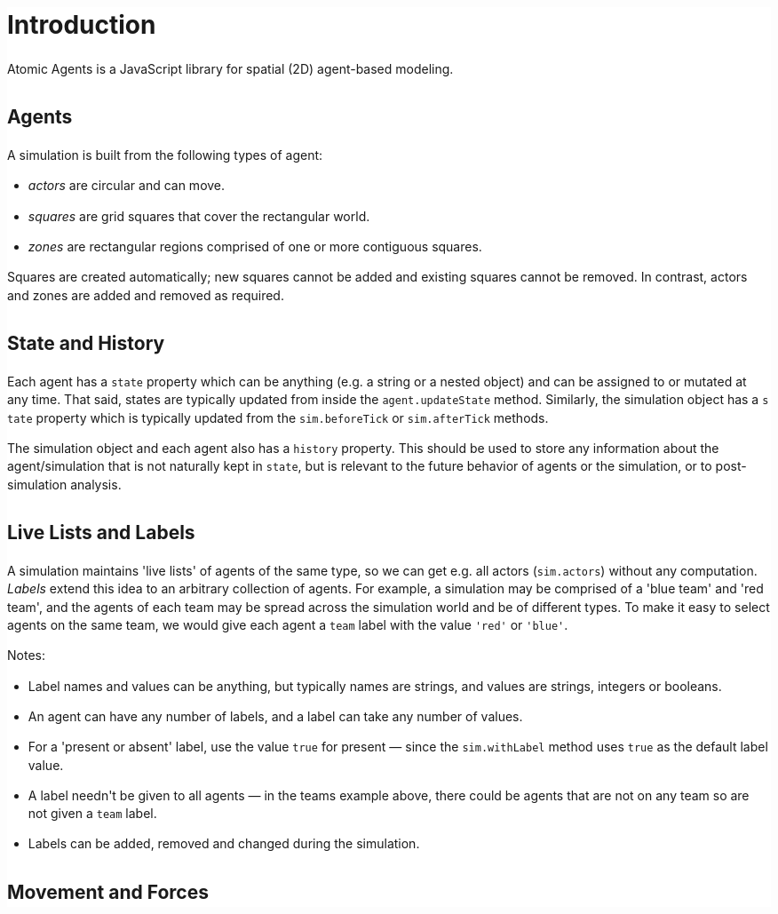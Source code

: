 # Introduction

Atomic Agents is a JavaScript library for spatial (2D) agent-based modeling.

## Agents

A simulation is built from the following types of agent:

* <i>actors</i> are circular and can move.

* <i>squares</i> are grid squares that cover the rectangular world.

* <i>zones</i> are rectangular regions comprised of one or more contiguous squares.

Squares are created automatically; new squares cannot be added and existing squares cannot be removed. In contrast, actors and zones are added and removed as required.

## State and History

Each agent has a `state` property which can be anything (e.g. a string or a nested object) and can be assigned to or mutated at any time. That said, states are typically updated from inside the `agent.updateState` method. Similarly, the simulation object has a `state` property which is typically updated from the `sim.beforeTick` or `sim.afterTick` methods.

The simulation object and each agent also has a `history` property. This should be used to store any information about the agent/simulation that is not naturally kept in `state`, but is relevant to the future behavior of agents or the simulation, or to post-simulation analysis.

## Live Lists and Labels

A simulation maintains 'live lists' of agents of the same type, so we can get e.g. all actors (`sim.actors`) without any computation. <i>Labels</i> extend this idea to an arbitrary collection of agents. For example, a simulation may be comprised of a 'blue team' and 'red team', and the agents of each team may be spread across the simulation world and be of different types. To make it easy to select agents on the same team, we would give each agent a `team` label with the value `'red'` or `'blue'`.

Notes:

* Label names and values can be anything, but typically names are strings, and values are strings, integers or booleans.

* An agent can have any number of labels, and a label can take any number of values.

* For a 'present or absent' label, use the value `true` for present &mdash; since the `sim.withLabel` method uses `true` as the default label value.

* A label needn't be given to all agents &mdash; in the teams example above, there could be agents that are not on any team so are not given a `team` label.

* Labels can be added, removed and changed during the simulation.

## Movement and Forces
